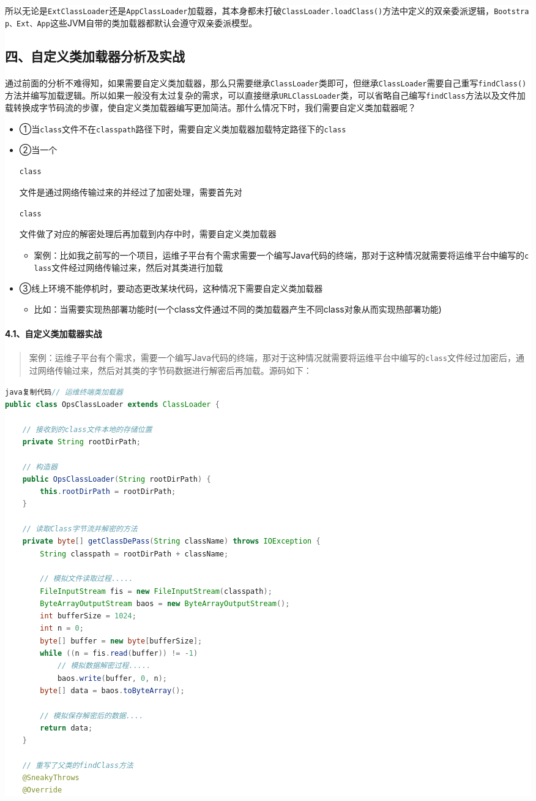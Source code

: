 所以无论是`ExtClassLoader`还是`AppClassLoader`加载器，其本身都未打破`ClassLoader.loadClass()`方法中定义的双亲委派逻辑，`Bootstrap、Ext、App`这些JVM自带的类加载器都默认会遵守双亲委派模型。

## 四、自定义类加载器分析及实战

通过前面的分析不难得知，如果需要自定义类加载器，那么只需要继承`ClassLoader`类即可，但继承`ClassLoader`需要自己重写`findClass()`方法并编写加载逻辑。所以如果一般没有太过复杂的需求，可以直接继承`URLClassLoader`类，可以省略自己编写`findClass`方法以及文件加载转换成字节码流的步骤，使自定义类加载器编写更加简洁。那什么情况下时，我们需要自定义类加载器呢？

- ①当`class`文件不在`classpath`路径下时，需要自定义类加载器加载特定路径下的`class`

- ②当一个

  ```
  class
  ```

  文件是通过网络传输过来的并经过了加密处理，需要首先对

  ```
  class
  ```

  文件做了对应的解密处理后再加载到内存中时，需要自定义类加载器

  - 案例：比如我之前写的一个项目，运维子平台有个需求需要一个编写Java代码的终端，那对于这种情况就需要将运维平台中编写的`class`文件经过网络传输过来，然后对其类进行加载

- ③线上环境不能停机时，要动态更改某块代码，这种情况下需要自定义类加载器

  - 比如：当需要实现热部署功能时(一个class文件通过不同的类加载器产生不同class对象从而实现热部署功能)

#### 4.1、自定义类加载器实战

> 案例：运维子平台有个需求，需要一个编写Java代码的终端，那对于这种情况就需要将运维平台中编写的`class`文件经过加密后，通过网络传输过来，然后对其类的字节码数据进行解密后再加载。源码如下：

```java
java复制代码// 运维终端类加载器
public class OpsClassLoader extends ClassLoader {

    // 接收到的class文件本地的存储位置
    private String rootDirPath;

    // 构造器
    public OpsClassLoader(String rootDirPath) {
        this.rootDirPath = rootDirPath;
    }
    
    // 读取Class字节流并解密的方法
    private byte[] getClassDePass(String className) throws IOException {
        String classpath = rootDirPath + className;

        // 模拟文件读取过程.....
        FileInputStream fis = new FileInputStream(classpath);
        ByteArrayOutputStream baos = new ByteArrayOutputStream();
        int bufferSize = 1024;
        int n = 0;
        byte[] buffer = new byte[bufferSize];
        while ((n = fis.read(buffer)) != -1)
            // 模拟数据解密过程.....
            baos.write(buffer, 0, n);
        byte[] data = baos.toByteArray();

        // 模拟保存解密后的数据....
        return data;
    }

    // 重写了父类的findClass方法
    @SneakyThrows
    @Override
```